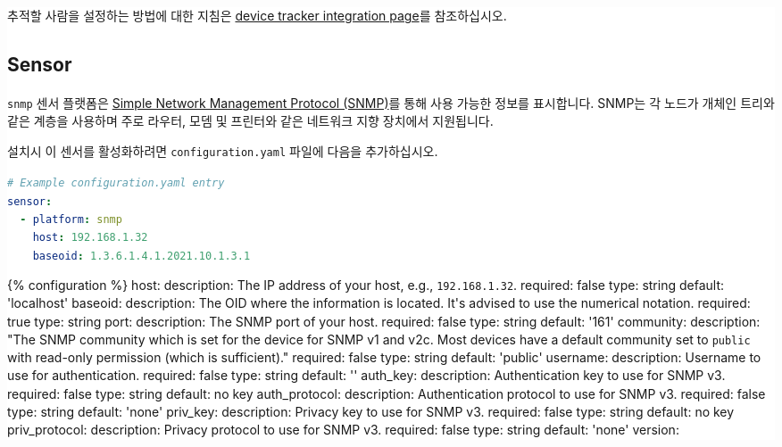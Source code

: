 추적할 사람을 설정하는 방법에 대한 지침은 [device tracker integration page](/integrations/device_tracker/)를 참조하십시오.

## Sensor

`snmp` 센서 플랫폼은 [Simple Network Management Protocol (SNMP)](https://en.wikipedia.org/wiki/Simple_Network_Management_Protocol)를 통해 사용 가능한 정보를 표시합니다. SNMP는 각 노드가 개체인 트리와 같은 계층을 사용하며 주로 라우터, 모뎀 및 프린터와 같은 네트워크 지향 장치에서 지원됩니다.

설치시 이 센서를 활성화하려면 `configuration.yaml` 파일에 다음을 추가하십시오.

```yaml
# Example configuration.yaml entry
sensor:
  - platform: snmp
    host: 192.168.1.32
    baseoid: 1.3.6.1.4.1.2021.10.1.3.1
```

{% configuration %}
host:
  description: The IP address of your host, e.g., `192.168.1.32`.
  required: false
  type: string
  default: 'localhost'
baseoid:
  description: The OID where the information is located. It's advised to use the numerical notation.
  required: true
  type: string
port:
  description: The SNMP port of your host.
  required: false
  type: string
  default: '161'
community:
  description: "The SNMP community which is set for the device for SNMP v1 and v2c. Most devices have a default community set to `public` with read-only permission (which is sufficient)."
  required: false
  type: string
  default: 'public'
username:
  description: Username to use for authentication.
  required: false
  type: string
  default: ''
auth_key:
  description: Authentication key to use for SNMP v3.
  required: false
  type: string
  default: no key
auth_protocol:
  description: Authentication protocol to use for SNMP v3.
  required: false
  type: string
  default: 'none'
priv_key:
  description: Privacy key to use for SNMP v3.
  required: false
  type: string
  default: no key
priv_protocol:
  description: Privacy protocol to use for SNMP v3.
  required: false
  type: string
  default: 'none'
version: